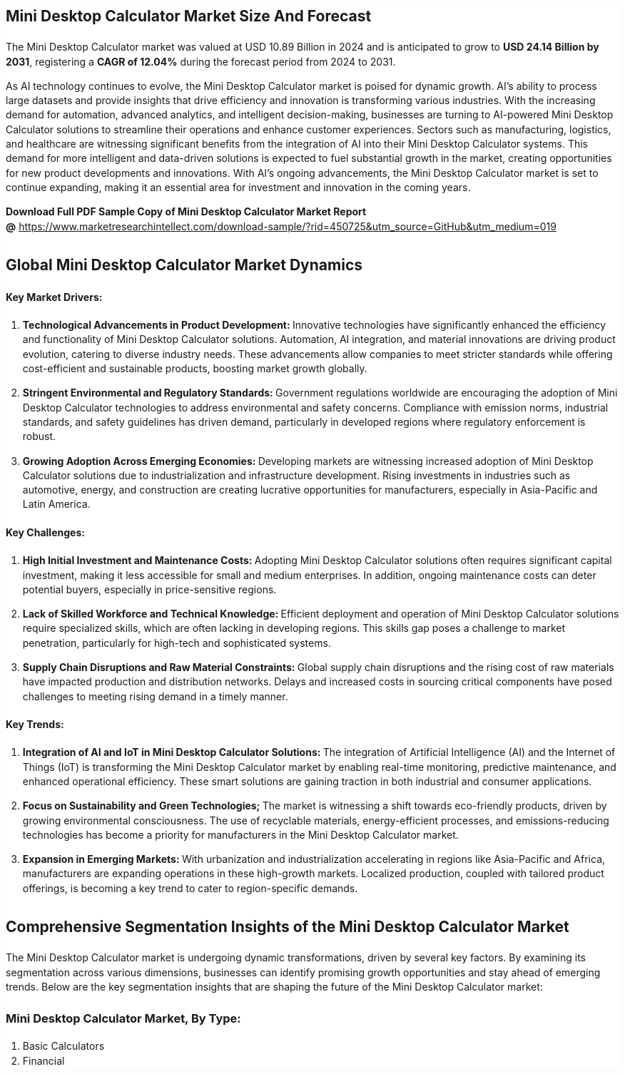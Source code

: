 <h2>Mini Desktop Calculator Market Size And Forecast</h2><p>The Mini Desktop Calculator market was valued at USD 10.89 Billion in 2024 and is anticipated to grow to <strong>USD 24.14 Billion by 2031</strong>, registering a <strong>CAGR of 12.04%</strong> during the forecast period from 2024 to 2031.</p><p>As AI technology continues to evolve, the Mini Desktop Calculator market is poised for dynamic growth. AI’s ability to process large datasets and provide insights that drive efficiency and innovation is transforming various industries. With the increasing demand for automation, advanced analytics, and intelligent decision-making, businesses are turning to AI-powered Mini Desktop Calculator solutions to streamline their operations and enhance customer experiences. Sectors such as manufacturing, logistics, and healthcare are witnessing significant benefits from the integration of AI into their Mini Desktop Calculator systems. This demand for more intelligent and data-driven solutions is expected to fuel substantial growth in the market, creating opportunities for new product developments and innovations. With AI’s ongoing advancements, the Mini Desktop Calculator market is set to continue expanding, making it an essential area for investment and innovation in the coming years.</p><p><strong>Download Full PDF Sample Copy of Mini Desktop Calculator Market Report @</strong>&nbsp;<a href="https://www.marketresearchintellect.com/download-sample/?rid=450725&amp;utm_source=GitHub&amp;utm_medium=019">https://www.marketresearchintellect.com/download-sample/?rid=450725&amp;utm_source=GitHub&amp;utm_medium=019</a></p><h2>Global Mini Desktop Calculator Market Dynamics</h2><h4><strong>Key Market Drivers:</strong></h4><ol><li><p><strong>Technological Advancements in Product Development:&nbsp;</strong>Innovative technologies have significantly enhanced the efficiency and functionality of Mini Desktop Calculator solutions. Automation, AI integration, and material innovations are driving product evolution, catering to diverse industry needs. These advancements allow companies to meet stricter standards while offering cost-efficient and sustainable products, boosting market growth globally.</p></li><li><p><strong>Stringent Environmental and Regulatory Standards:&nbsp;</strong>Government regulations worldwide are encouraging the adoption of Mini Desktop Calculator technologies to address environmental and safety concerns. Compliance with emission norms, industrial standards, and safety guidelines has driven demand, particularly in developed regions where regulatory enforcement is robust.</p></li><li><p><strong>Growing Adoption Across Emerging Economies:&nbsp;</strong>Developing markets are witnessing increased adoption of Mini Desktop Calculator solutions due to industrialization and infrastructure development. Rising investments in industries such as automotive, energy, and construction are creating lucrative opportunities for manufacturers, especially in Asia-Pacific and Latin America.</p></li></ol><h4><strong>Key Challenges:</strong></h4><ol><li><p><strong>High Initial Investment and Maintenance Costs:&nbsp;</strong>Adopting Mini Desktop Calculator solutions often requires significant capital investment, making it less accessible for small and medium enterprises. In addition, ongoing maintenance costs can deter potential buyers, especially in price-sensitive regions.</p></li><li><p><strong>Lack of Skilled Workforce and Technical Knowledge:&nbsp;</strong>Efficient deployment and operation of Mini Desktop Calculator solutions require specialized skills, which are often lacking in developing regions. This skills gap poses a challenge to market penetration, particularly for high-tech and sophisticated systems.</p></li><li><p><strong>Supply Chain Disruptions and Raw Material Constraints:&nbsp;</strong>Global supply chain disruptions and the rising cost of raw materials have impacted production and distribution networks. Delays and increased costs in sourcing critical components have posed challenges to meeting rising demand in a timely manner.</p></li></ol><h4><strong>Key Trends:</strong></h4><ol><li><p><strong>Integration of AI and IoT in Mini Desktop Calculator Solutions:&nbsp;</strong>The integration of Artificial Intelligence (AI) and the Internet of Things (IoT) is transforming the Mini Desktop Calculator market by enabling real-time monitoring, predictive maintenance, and enhanced operational efficiency. These smart solutions are gaining traction in both industrial and consumer applications.</p></li><li><p><strong>Focus on Sustainability and Green Technologies;&nbsp;</strong>The market is witnessing a shift towards eco-friendly products, driven by growing environmental consciousness. The use of recyclable materials, energy-efficient processes, and emissions-reducing technologies has become a priority for manufacturers in the Mini Desktop Calculator market.</p></li><li><p><strong>Expansion in Emerging Markets:&nbsp;</strong>With urbanization and industrialization accelerating in regions like Asia-Pacific and Africa, manufacturers are expanding operations in these high-growth markets. Localized production, coupled with tailored product offerings, is becoming a key trend to cater to region-specific demands.</p></li></ol><div class="article-main__content" data-test-id="publishing-text-block"><h2>Comprehensive Segmentation Insights of the Mini Desktop Calculator Market</h2><p>The Mini Desktop Calculator market is undergoing dynamic transformations, driven by several key factors. By examining its segmentation across various dimensions, businesses can identify promising growth opportunities and stay ahead of emerging trends. Below are the key segmentation insights that are shaping the future of the Mini Desktop Calculator market:</p><h3><strong>Mini Desktop Calculator Market, By Type:<br /></strong></h3><ol><li>Basic Calculators<li> Financial